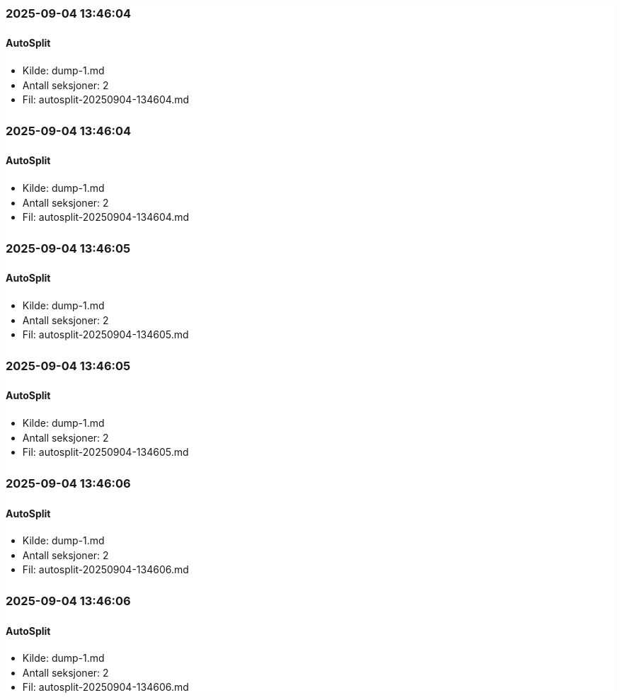 


### 2025-09-04 13:46:04
#### AutoSplit
- Kilde: dump-1.md
- Antall seksjoner: 2
- Fil: autosplit-20250904-134604.md




### 2025-09-04 13:46:04
#### AutoSplit
- Kilde: dump-1.md
- Antall seksjoner: 2
- Fil: autosplit-20250904-134604.md




### 2025-09-04 13:46:05
#### AutoSplit
- Kilde: dump-1.md
- Antall seksjoner: 2
- Fil: autosplit-20250904-134605.md




### 2025-09-04 13:46:05
#### AutoSplit
- Kilde: dump-1.md
- Antall seksjoner: 2
- Fil: autosplit-20250904-134605.md




### 2025-09-04 13:46:06
#### AutoSplit
- Kilde: dump-1.md
- Antall seksjoner: 2
- Fil: autosplit-20250904-134606.md




### 2025-09-04 13:46:06
#### AutoSplit
- Kilde: dump-1.md
- Antall seksjoner: 2
- Fil: autosplit-20250904-134606.md


